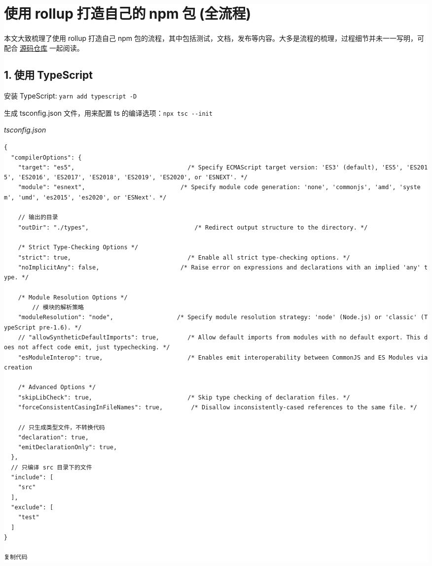 使用 rollup 打造自己的 npm 包 (全流程)
===========================

本文大致梳理了使用 rollup 打造自己 npm 包的流程，其中包括测试，文档，发布等内容。大多是流程的梳理，过程细节并未一一写明，可配合 [源码仓库](https://link.juejin.cn/?target=https%3A%2F%2Fgithub.com%2Fyes1am%2Fdry "https://github.com/yes1am/dry") 一起阅读。

1\. 使用 TypeScript
-----------------

安装 TypeScript: `yarn add typescript -D`

生成 tsconfig.json 文件，用来配置 ts 的编译选项：`npx tsc --init`

*tsconfig.json*

```
{
  "compilerOptions": {
    "target": "es5",                                /* Specify ECMAScript target version: 'ES3' (default), 'ES5', 'ES2015', 'ES2016', 'ES2017', 'ES2018', 'ES2019', 'ES2020', or 'ESNEXT'. */
    "module": "esnext",                           /* Specify module code generation: 'none', 'commonjs', 'amd', 'system', 'umd', 'es2015', 'es2020', or 'ESNext'. */

    // 输出的目录
    "outDir": "./types",                              /* Redirect output structure to the directory. */

    /* Strict Type-Checking Options */
    "strict": true,                                 /* Enable all strict type-checking options. */
    "noImplicitAny": false,                       /* Raise error on expressions and declarations with an implied 'any' type. */

    /* Module Resolution Options */
		// 模块的解析策略
    "moduleResolution": "node",                  /* Specify module resolution strategy: 'node' (Node.js) or 'classic' (TypeScript pre-1.6). */
    // "allowSyntheticDefaultImports": true,        /* Allow default imports from modules with no default export. This does not affect code emit, just typechecking. */
    "esModuleInterop": true,                        /* Enables emit interoperability between CommonJS and ES Modules via creation

    /* Advanced Options */
    "skipLibCheck": true,                           /* Skip type checking of declaration files. */
    "forceConsistentCasingInFileNames": true,        /* Disallow inconsistently-cased references to the same file. */

    // 只生成类型文件，不转换代码
    "declaration": true,
    "emitDeclarationOnly": true,
  },
  // 只编译 src 目录下的文件
  "include": [
    "src"
  ],
  "exclude": [
    "test"
  ]
}

复制代码
```

